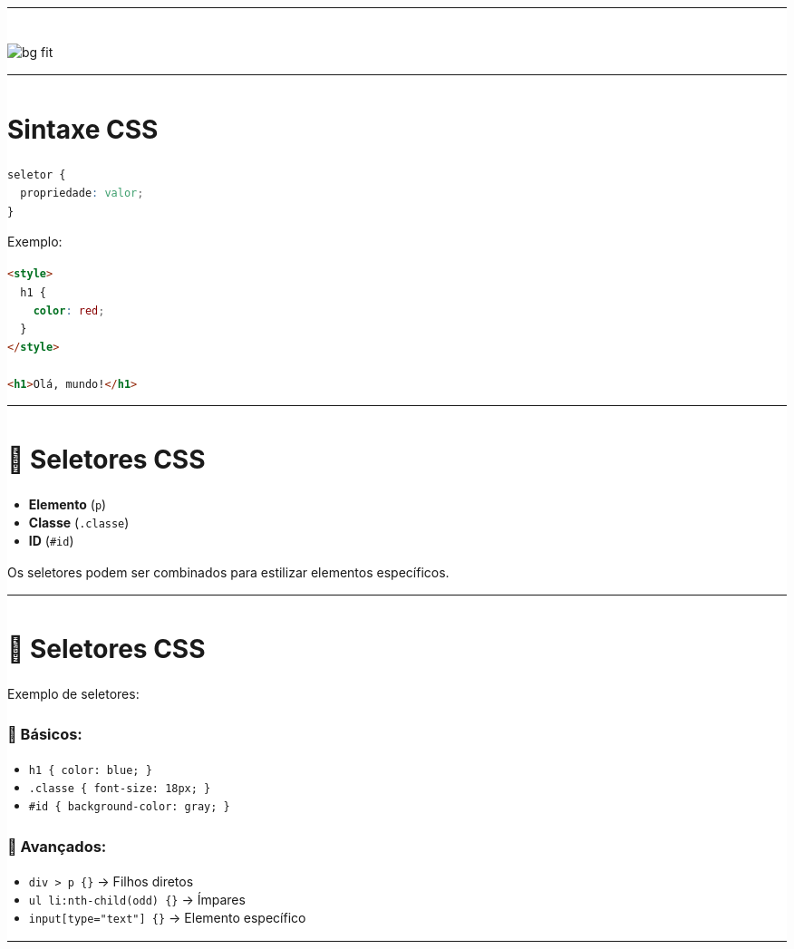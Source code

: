   
---

#

![bg fit](img/sem-css.webp)

---

# Sintaxe CSS  
```css
seletor {
  propriedade: valor;
}
```

Exemplo:
```html
<style>
  h1 {
    color: red;
  }
</style>

<h1>Olá, mundo!</h1>
```
---


#  🎯 Seletores CSS

- **Elemento** (`p`)
- **Classe** (`.classe`)
- **ID** (`#id`)

Os seletores podem ser combinados para estilizar elementos específicos.

---


# 🎯 Seletores CSS  
Exemplo de seletores:  

### 🔹 Básicos:  
- `h1 { color: blue; }`  
- `.classe { font-size: 18px; }`  
- `#id { background-color: gray; }`

### 🔹 Avançados:  
- `div > p {}` → Filhos diretos  
- `ul li:nth-child(odd) {}` → Ímpares  
- `input[type="text"] {}` → Elemento específico  

---